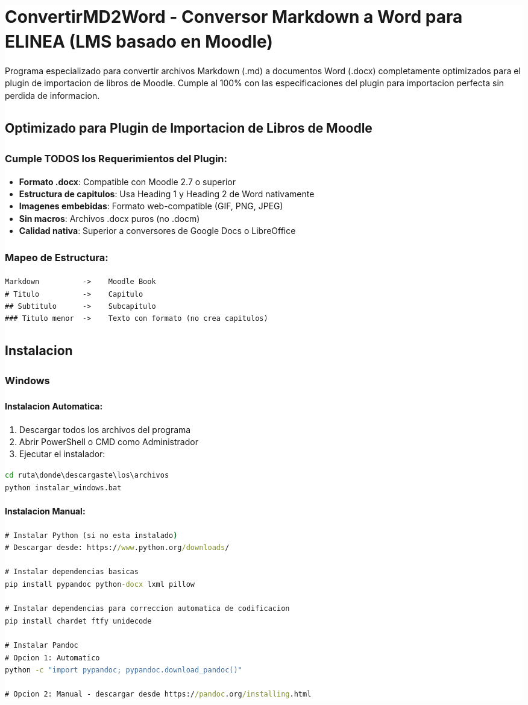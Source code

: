 # ConvertirMD2Word - Conversor Markdown a Word para ELINEA (LMS basado en Moodle)

Programa especializado para convertir archivos Markdown (.md) a documentos Word (.docx) completamente optimizados para el plugin de importacion de libros de Moodle. Cumple al 100% con las especificaciones del plugin para importacion perfecta sin perdida de informacion.

## Optimizado para Plugin de Importacion de Libros de Moodle

### Cumple TODOS los Requerimientos del Plugin:
- **Formato .docx**: Compatible con Moodle 2.7 o superior
- **Estructura de capitulos**: Usa Heading 1 y Heading 2 de Word nativamente
- **Imagenes embebidas**: Formato web-compatible (GIF, PNG, JPEG)
- **Sin macros**: Archivos .docx puros (no .docm)
- **Calidad nativa**: Superior a conversores de Google Docs o LibreOffice

### Mapeo de Estructura:
```
Markdown          ->    Moodle Book
# Titulo          ->    Capitulo
## Subtitulo      ->    Subcapitulo  
### Titulo menor  ->    Texto con formato (no crea capitulos)
```

## Instalacion

### Windows

#### Instalacion Automatica:
1. Descargar todos los archivos del programa
2. Abrir PowerShell o CMD como Administrador
3. Ejecutar el instalador:
```cmd
cd ruta\donde\descargaste\los\archivos
python instalar_windows.bat
```

#### Instalacion Manual:
```cmd
# Instalar Python (si no esta instalado)
# Descargar desde: https://www.python.org/downloads/

# Instalar dependencias basicas
pip install pypandoc python-docx lxml pillow

# Instalar dependencias para correccion automatica de codificacion
pip install chardet ftfy unidecode

# Instalar Pandoc
# Opcion 1: Automatico
python -c "import pypandoc; pypandoc.download_pandoc()"

# Opcion 2: Manual - descargar desde https://pandoc.org/installing.html
```
